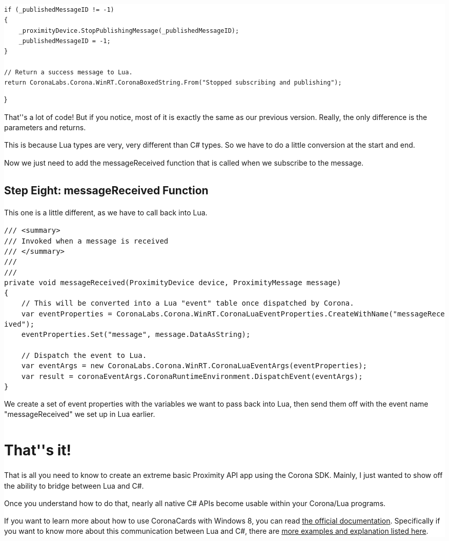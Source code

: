     if (_publishedMessageID != -1)
    {
        _proximityDevice.StopPublishingMessage(_publishedMessageID);
        _publishedMessageID = -1;
    }

    // Return a success message to Lua.
    return CoronaLabs.Corona.WinRT.CoronaBoxedString.From("Stopped subscribing and publishing");
}
</pre>

That''s a lot of code! But if you notice, most of it is exactly the same as our previous version. Really, the only difference is the parameters and returns.

This is because Lua types are very, very different than C# types. So we have to do a little conversion at the start and end.

Now we just need to add the messageReceived function that is called when we subscribe to the message.

## Step Eight: messageReceived Function

This one is a little different, as we have to call back into Lua.

<pre class="brush:csharp; toolbar: false">/// &lt;summary>
/// Invoked when a message is received
/// &lt;/summary>
/// 
/// 
private void messageReceived(ProximityDevice device, ProximityMessage message)
{
    // This will be converted into a Lua "event" table once dispatched by Corona.
    var eventProperties = CoronaLabs.Corona.WinRT.CoronaLuaEventProperties.CreateWithName("messageReceived");
    eventProperties.Set("message", message.DataAsString);

    // Dispatch the event to Lua.
    var eventArgs = new CoronaLabs.Corona.WinRT.CoronaLuaEventArgs(eventProperties);
    var result = coronaEventArgs.CoronaRuntimeEnvironment.DispatchEvent(eventArgs);
}
</pre>

We create a set of event properties with the variables we want to pass back into Lua, then send them off with the event name "messageReceived" we set up in Lua earlier.

# That''s it!

That is all you need to know to create an extreme basic Proximity API app using the Corona SDK. Mainly, I just wanted to show off the ability to bridge between Lua and C#.

Once you understand how to do that, nearly all native C# APIs become usable within your Corona/Lua programs.

If you want to learn more about how to use CoronaCards with Windows 8, you can read [the official documentation](https://docs.coronalabs.com/daily/coronacards/wp8/index.html "CoronaCards for Windows 8"). Specifically if you want to know more about this communication between Lua and C#, there are [more examples and explanation listed here](https://docs.coronalabs.com/daily/coronacards/wp8/communication.html "CoronaCards Lua/.NET Communication").
